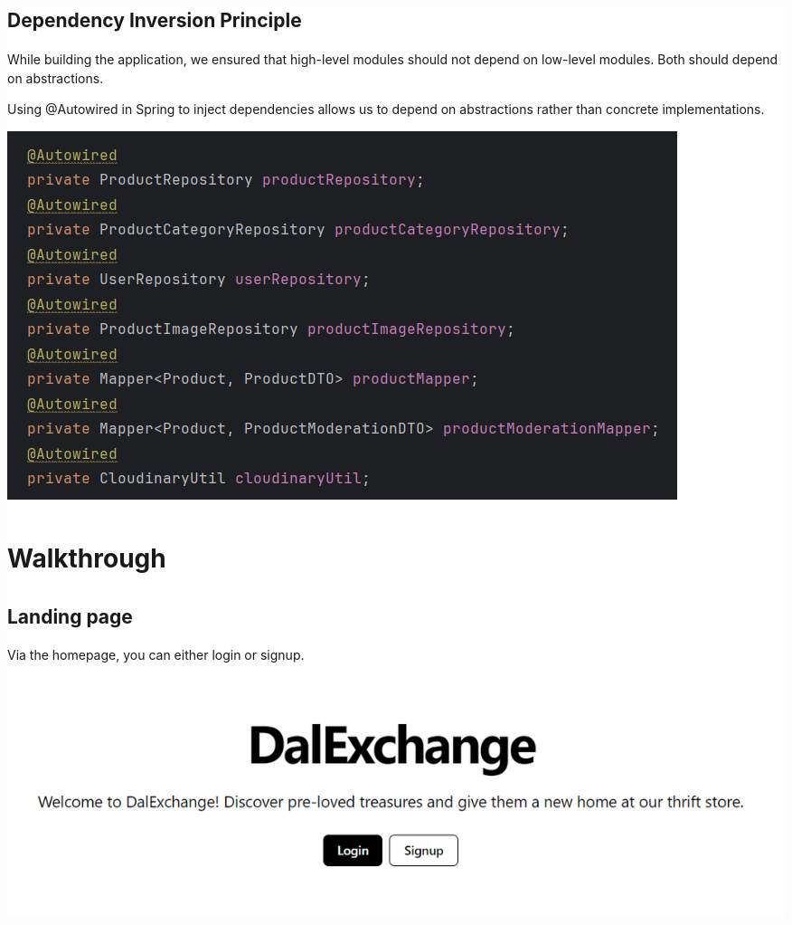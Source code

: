 ## Dependency Inversion Principle

While building the application, we ensured that high-level modules should not depend on low-level modules. Both should depend on abstractions.

Using @Autowired in Spring to inject dependencies allows us to depend on abstractions rather than concrete implementations.

![alt text](screenshot/DIP.png)


# Walkthrough

## Landing page
Via the homepage, you can either login or signup.

![alt text](screenshot/Homepage.png)
